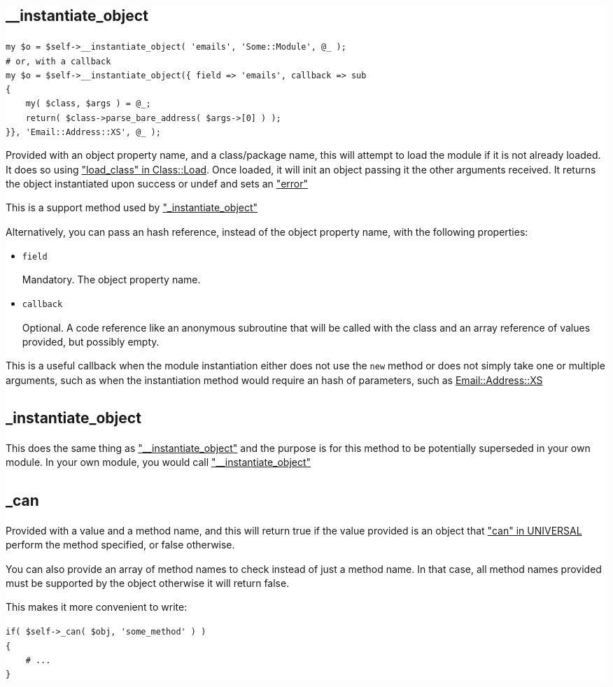 ## \_\_instantiate\_object

    my $o = $self->__instantiate_object( 'emails', 'Some::Module', @_ );
    # or, with a callback
    my $o = $self->__instantiate_object({ field => 'emails', callback => sub
    {
        my( $class, $args ) = @_;
        return( $class->parse_bare_address( $args->[0] ) );
    }}, 'Email::Address::XS', @_ );

Provided with an object property name, and a class/package name, this will attempt to load the module if it is not already loaded. It does so using ["load\_class" in Class::Load](https://metacpan.org/pod/Class%3A%3ALoad#load_class). Once loaded, it will init an object passing it the other arguments received. It returns the object instantiated upon success or undef and sets an ["error"](#error)

This is a support method used by ["\_instantiate\_object"](#_instantiate_object)

Alternatively, you can pass an hash reference, instead of the object property name, with the following properties:

- `field`

    Mandatory. The object property name.

- `callback`

    Optional. A code reference like an anonymous subroutine that will be called with the class and an array reference of values provided, but possibly empty.

This is a useful callback when the module instantiation either does not use the `new` method or does not simply take one or multiple arguments, such as when the instantiation method would require an hash of parameters, such as [Email::Address::XS](https://metacpan.org/pod/Email%3A%3AAddress%3A%3AXS)

## \_instantiate\_object

This does the same thing as ["\_\_instantiate\_object"](#__instantiate_object) and the purpose is for this method to be potentially superseded in your own module. In your own module, you would call ["\_\_instantiate\_object"](#__instantiate_object)

## \_can

Provided with a value and a method name, and this will return true if the value provided is an object that ["can" in UNIVERSAL](https://metacpan.org/pod/UNIVERSAL#can) perform the method specified, or false otherwise.

You can also provide an array of method names to check instead of just a method name. In that case, all method names provided must be supported by the object otherwise it will return false.

This makes it more convenient to write:

    if( $self->_can( $obj, 'some_method' ) )
    {
        # ...
    }
